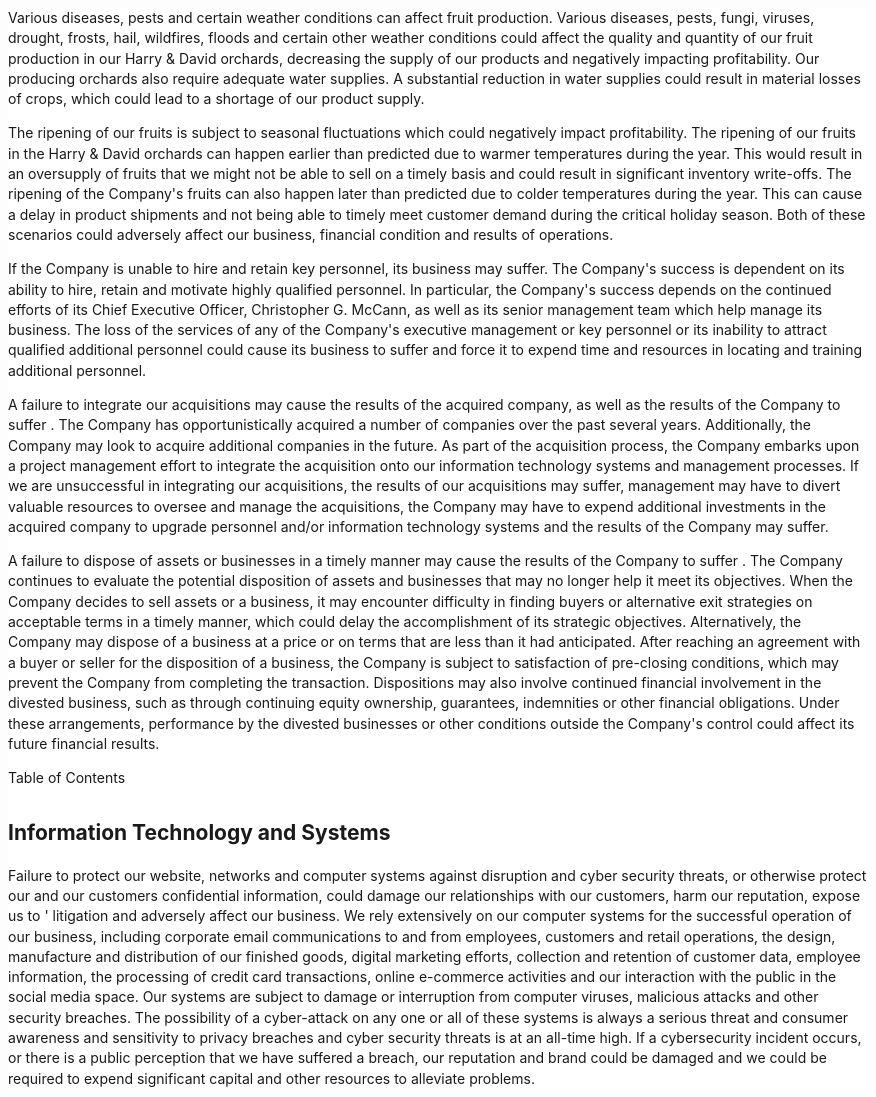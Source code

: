 Various diseases, pests and certain weather conditions can affect fruit production. Various diseases, pests, fungi, viruses, drought, frosts, hail, wildfires, floods and certain other weather conditions could affect the quality and quantity of our fruit production in our Harry &amp; David orchards, decreasing the supply of our products and negatively impacting profitability. Our producing orchards also require adequate water supplies. A substantial reduction in water supplies could result in material losses of crops, which could lead to a shortage of our product supply.

The ripening of our fruits is subject to seasonal fluctuations which could negatively impact profitability. The ripening of our fruits in the Harry &amp; David orchards can happen earlier than predicted due to warmer temperatures during the year. This would result in an oversupply of fruits that we might not be able to sell on a timely basis and could result in significant inventory write-offs. The ripening of the Company's fruits can also happen later than predicted due to colder temperatures during the year. This can cause a delay in product shipments and not being able to timely meet customer demand during the critical holiday season. Both of these scenarios could adversely affect our business, financial condition and results of operations.

If the Company is unable to hire and retain key personnel, its business may suffer. The Company's success is dependent on its ability to hire, retain and motivate highly qualified personnel. In particular, the Company's success depends on the continued efforts of its Chief Executive Officer, Christopher G. McCann, as well as its senior management team which help manage its business. The loss of the services of any of the Company's executive management or key personnel or its inability to attract qualified additional personnel could cause its business to suffer and force it to expend time and resources in locating and training additional personnel.

A  failure  to  integrate  our  acquisitions  may cause  the  results  of  the  acquired  company,  as  well  as  the results  of  the  Company  to suffer .   The Company has opportunistically acquired a number of companies over the past several years. Additionally, the Company may look to acquire  additional  companies  in  the  future.  As  part of  the  acquisition  process,  the  Company  embarks  upon  a  project management  effort to  integrate  the  acquisition  onto our  information  technology  systems  and  management  processes.   If  we  are unsuccessful  in  integrating  our  acquisitions, the  results  of  our acquisitions  may  suffer,  management  may  have  to  divert  valuable resources to oversee and manage the acquisitions, the Company may have to expend additional investments in the acquired company to upgrade personnel and/or information technology systems and the results of the Company may suffer.

A failure to dispose of assets or businesses in a timely manner may cause the results of the Company to suffer . The Company continues to evaluate the potential disposition of assets and businesses that may no longer help it meet its objectives. When the Company decides to sell assets or a business, it may encounter difficulty in finding buyers or alternative exit strategies on acceptable terms in a timely manner, which could delay the accomplishment of its strategic objectives. Alternatively, the Company may dispose of a business at a price or on terms that are less than it had anticipated. After reaching an agreement with a buyer or seller for the disposition of a business, the Company is subject to satisfaction of pre-closing conditions, which may prevent the Company from completing the transaction. Dispositions may also involve continued financial involvement in the divested business, such as through continuing equity ownership, guarantees,  indemnities  or  other  financial  obligations.  Under  these  arrangements,  performance  by  the  divested  businesses  or  other conditions outside the Company's control could affect its future financial results.

Table of Contents

## Information Technology and Systems

Failure to protect our website, networks and computer systems against disruption and cyber security threats, or otherwise protect our and our customers  confidential information, could damage our relationships with our customers, harm our reputation, expose us to ' litigation and adversely affect our business. We rely extensively on our computer systems for the successful operation of our business, including  corporate  email  communications  to  and  from  employees,  customers  and  retail  operations,  the  design,  manufacture  and distribution  of  our  finished  goods,  digital  marketing  efforts,  collection  and  retention  of  customer  data,  employee  information,  the processing of credit card transactions, online e-commerce activities and our interaction with the public in the social media space. Our systems are subject to damage or interruption from computer viruses, malicious attacks and other security breaches. The possibility of a cyber-attack on any one or all of these systems is always a serious threat and consumer awareness and sensitivity to privacy breaches and cyber security threats is at an all-time high. If a cybersecurity incident occurs, or there is a public perception that we have suffered a breach, our reputation and brand could be damaged and we could be required to expend significant capital and other resources to alleviate problems.